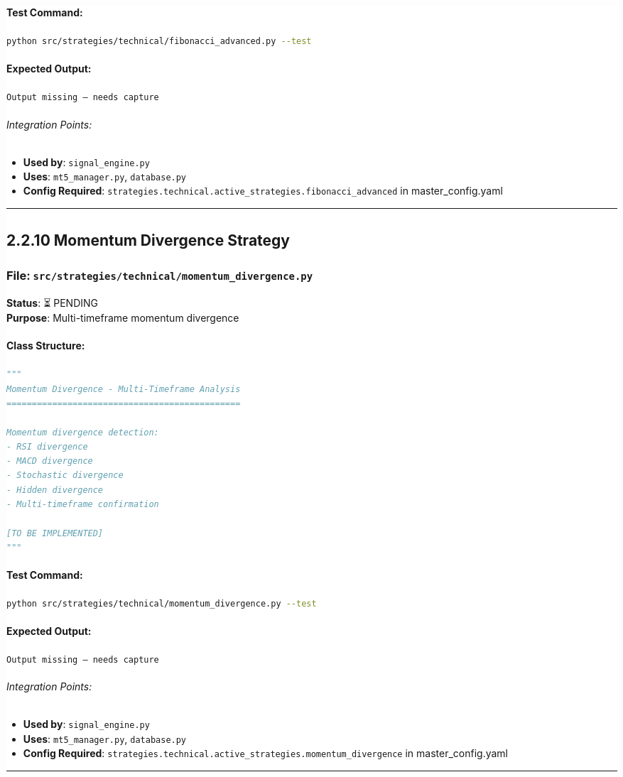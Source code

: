 #### Test Command:
```bash
python src/strategies/technical/fibonacci_advanced.py --test
```

#### Expected Output:
```bash
Output missing – needs capture
```

###### Integration Points:
- **Used by**: `signal_engine.py`
- **Uses**: `mt5_manager.py`, `database.py`
- **Config Required**: `strategies.technical.active_strategies.fibonacci_advanced` in master_config.yaml

---

## 2.2.10 Momentum Divergence Strategy

### File: `src/strategies/technical/momentum_divergence.py`
**Status**: ⏳ PENDING  
**Purpose**: Multi-timeframe momentum divergence

#### Class Structure:
```python
"""
Momentum Divergence - Multi-Timeframe Analysis
==============================================

Momentum divergence detection:
- RSI divergence
- MACD divergence
- Stochastic divergence
- Hidden divergence
- Multi-timeframe confirmation

[TO BE IMPLEMENTED]
"""
```

#### Test Command:
```bash
python src/strategies/technical/momentum_divergence.py --test
```

#### Expected Output:
```bash
Output missing – needs capture
```

###### Integration Points:
- **Used by**: `signal_engine.py`
- **Uses**: `mt5_manager.py`, `database.py`
- **Config Required**: `strategies.technical.active_strategies.momentum_divergence` in master_config.yaml

---